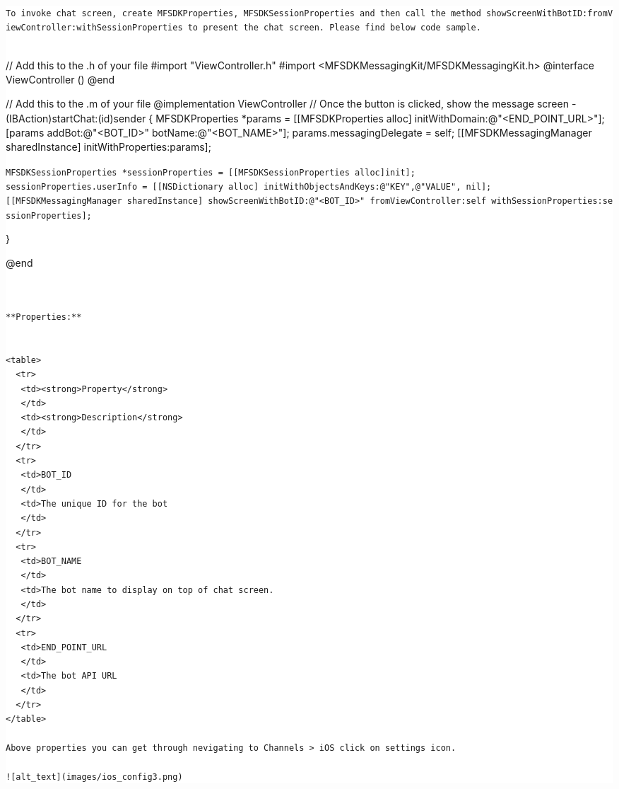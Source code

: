 ```
To invoke chat screen, create MFSDKProperties, MFSDKSessionProperties and then call the method showScreenWithBotID:fromViewController:withSessionProperties to present the chat screen. Please find below code sample.


```
// Add this to the .h of your file
#import "ViewController.h"
#import <MFSDKMessagingKit/MFSDKMessagingKit.h>
@interface ViewController ()<MFSDKMessagingDelegate>
@end

// Add this to the .m of your file
@implementation ViewController
// Once the button is clicked, show the message screen -(IBAction)startChat:(id)sender
{
    MFSDKProperties *params = [[MFSDKProperties alloc] initWithDomain:@"<END_POINT_URL>"];
    [params addBot:@"<BOT_ID>" botName:@"<BOT_NAME>"]; 
    params.messagingDelegate = self;
    [[MFSDKMessagingManager sharedInstance] initWithProperties:params];
    
    MFSDKSessionProperties *sessionProperties = [[MFSDKSessionProperties alloc]init];
    sessionProperties.userInfo = [[NSDictionary alloc] initWithObjectsAndKeys:@"KEY",@"VALUE", nil];
    [[MFSDKMessagingManager sharedInstance] showScreenWithBotID:@"<BOT_ID>" fromViewController:self withSessionProperties:sessionProperties];
}
  
@end
```


**Properties:**


<table>
  <tr>
   <td><strong>Property</strong>
   </td>
   <td><strong>Description</strong>
   </td>
  </tr>
  <tr>
   <td>BOT_ID
   </td>
   <td>The unique ID for the bot
   </td>
  </tr>
  <tr>
   <td>BOT_NAME
   </td>
   <td>The bot name to display on top of chat screen.
   </td>
  </tr>
  <tr>
   <td>END_POINT_URL
   </td>
   <td>The bot API URL
   </td>
  </tr>
</table>

Above properties you can get through nevigating to Channels > iOS click on settings icon.

![alt_text](images/ios_config3.png)
```